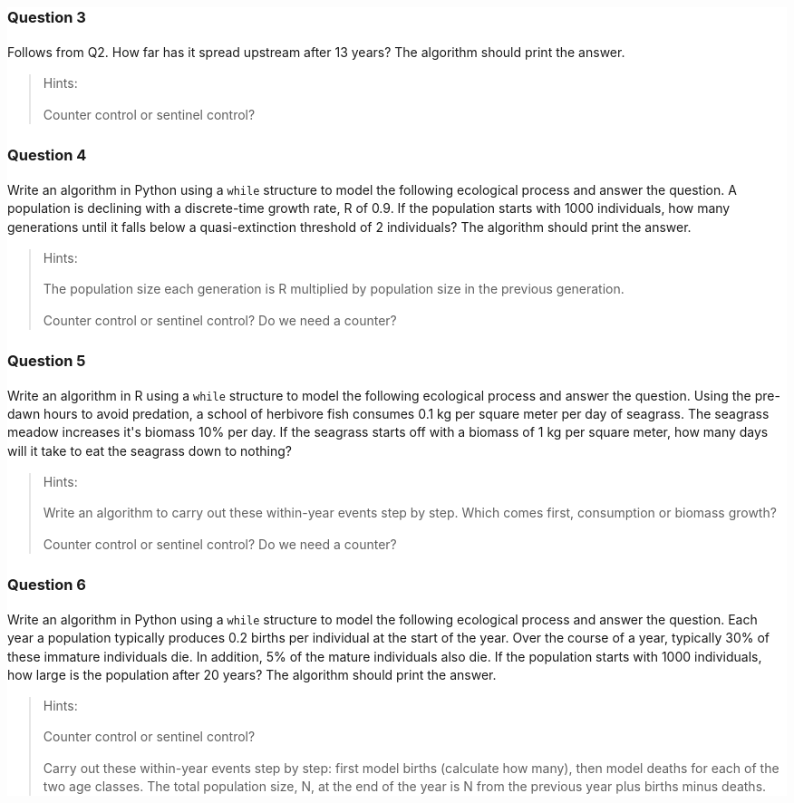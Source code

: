 

### Question 3

Follows from Q2. How far has it spread upstream after 13 years? The algorithm should print the answer.

> Hints:
>
> Counter control or sentinel control?



### Question 4

Write an algorithm in Python using a `while` structure to model the following ecological process and answer the question.  A population is declining with a discrete-time growth rate, R of 0.9. If the population starts with 1000 individuals, how many generations until it falls below a quasi-extinction threshold of 2 individuals? The algorithm should print the answer.

> Hints:
>
> The population size each generation is R multiplied by population size in the previous generation.
>
> Counter control or sentinel control? Do we need a counter?



### Question 5

Write an algorithm in R using a `while` structure to model the following ecological process and answer the question.  Using the pre-dawn hours to avoid predation, a school of herbivore fish consumes 0.1 kg per square meter per day of seagrass. The seagrass meadow increases it's biomass 10% per day. If the seagrass starts off with a biomass of 1 kg per square meter, how many days will it take to eat the seagrass down to nothing?

> Hints:
>
> Write an algorithm to carry out these within-year events step by step. Which comes first, consumption or biomass growth?
>
> Counter control or sentinel control? Do we need a counter?



### Question 6

Write an algorithm in Python using a `while` structure to model the following ecological process and answer the question. Each year a population typically produces 0.2 births per individual at the start of the year. Over the course of a year, typically 30% of these immature individuals die. In addition, 5% of the mature individuals also die. If the population starts with 1000 individuals, how large is the population after 20 years? The algorithm should print the answer.

> Hints:
>
> Counter control or sentinel control?
>
> Carry out these within-year events step by step: first model births (calculate how many), then model deaths for each of the two age classes. The total population size, N, at the end of the year is N from the previous year plus births minus deaths.
